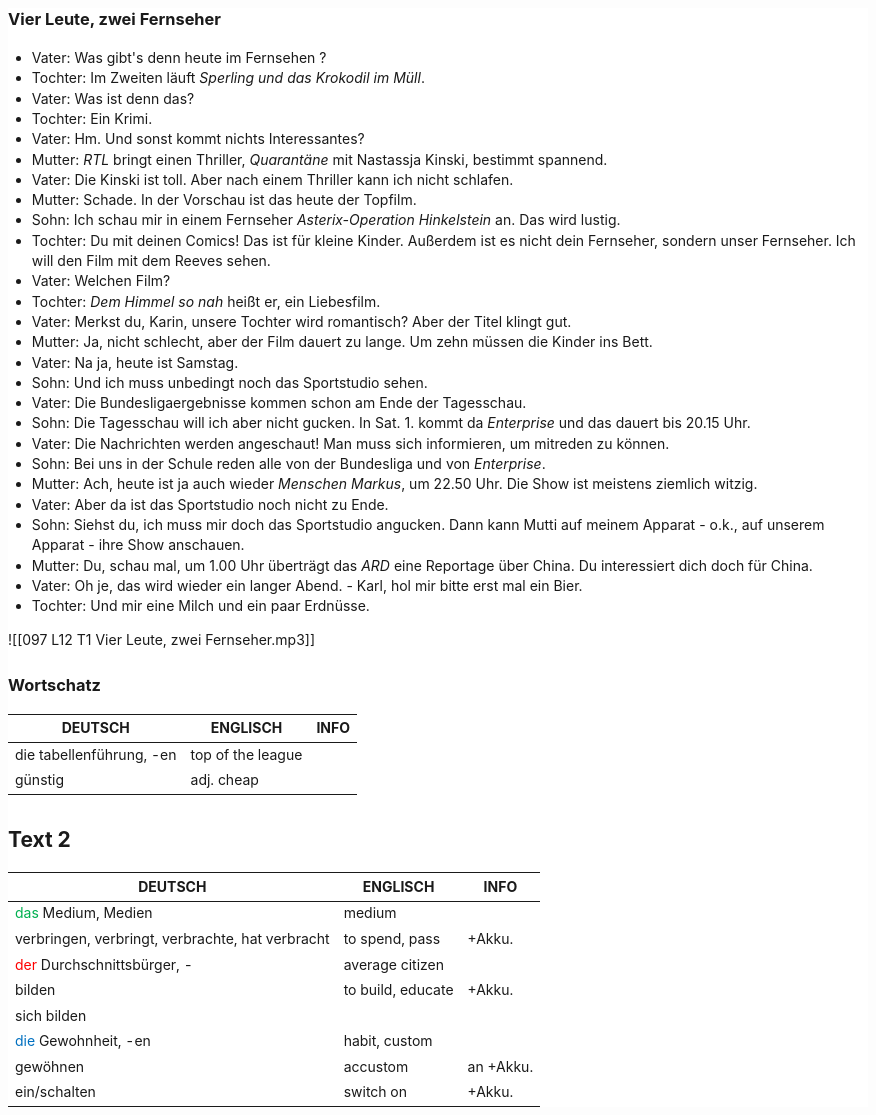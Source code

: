 ### Vier Leute, zwei Fernseher

- Vater: Was gibt's denn heute im Fernsehen ?
- Tochter: Im Zweiten läuft *Sperling und das Krokodil im Müll*.
- Vater: Was ist denn das?
- Tochter: Ein Krimi.
- Vater: Hm. Und sonst kommt nichts Interessantes?
- Mutter: *RTL* bringt einen Thriller, *Quarantäne* mit Nastassja Kinski, bestimmt spannend.
- Vater: Die Kinski ist toll. Aber nach einem Thriller kann ich nicht schlafen.
- Mutter: Schade. In der Vorschau ist das heute der Topfilm.
- Sohn: Ich schau mir in einem Fernseher *Asterix-Operation Hinkelstein* an. Das wird lustig.
- Tochter: Du mit deinen Comics! Das ist für kleine Kinder. Außerdem ist es nicht dein Fernseher, sondern unser Fernseher. Ich will den Film mit dem Reeves sehen.
- Vater: Welchen Film?
- Tochter: *Dem Himmel so nah* heißt er, ein Liebesfilm.
- Vater: Merkst du, Karin, unsere Tochter wird romantisch? Aber der Titel klingt gut.
- Mutter: Ja, nicht schlecht, aber der Film dauert zu lange. Um zehn müssen die Kinder ins Bett.
- Vater: Na ja, heute ist Samstag.
- Sohn: Und ich muss unbedingt noch das Sportstudio sehen.
- Vater: Die Bundesligaergebnisse kommen schon am Ende der Tagesschau.
- Sohn: Die Tagesschau will ich aber nicht gucken. In Sat. 1. kommt da *Enterprise* und das dauert bis 20.15 Uhr.
- Vater: Die Nachrichten werden angeschaut! Man muss sich informieren, um mitreden zu können.
- Sohn: Bei uns in der Schule reden alle von der Bundesliga und von *Enterprise*.
- Mutter: Ach, heute ist ja auch wieder *Menschen Markus*, um 22.50 Uhr. Die Show ist meistens ziemlich witzig.
- Vater: Aber da ist das Sportstudio noch nicht zu Ende.
- Sohn: Siehst du, ich muss mir doch das Sportstudio angucken. Dann kann Mutti auf meinem Apparat - o.k., auf unserem Apparat - ihre Show anschauen.
- Mutter: Du, schau mal, um 1.00 Uhr überträgt das *ARD* eine Reportage über China. Du interessiert dich doch für China.
- Vater: Oh je, das wird wieder ein langer Abend. - Karl, hol mir bitte erst mal ein Bier.
- Tochter: Und mir eine Milch und ein paar Erdnüsse.


![[097 L12 T1 Vier Leute, zwei Fernseher.mp3]]

### Wortschatz

| DEUTSCH                  | ENGLISCH          | INFO |
| ------------------------ | ----------------- | ---- |
| die tabellenführung, -en | top of the league |      |
| günstig                  | adj. cheap        |      |


## Text 2


| DEUTSCH                                                        | ENGLISCH                                       | INFO          |
| -------------------------------------------------------------- | ---------------------------------------------- | ------------- |
| <font color="#00b050">das</font> Medium, Medien                | medium                                         |               |
| verbringen, verbringt, verbrachte, hat verbracht               | to spend, pass                                 | +Akku.        |
| <font color="#ff0000">der</font> Durchschnittsbürger, -        | average citizen                                |               |
| bilden                                                         | to build, educate                              | +Akku.        |
| sich bilden                                                    |                                                |               |
| <font color="#0070c0">die </font> Gewohnheit, -en              | habit, custom                                  |               |
| gewöhnen                                                       | accustom                                       | an +Akku.     |
| ein/schalten                                                   | switch on                                      | +Akku.        |